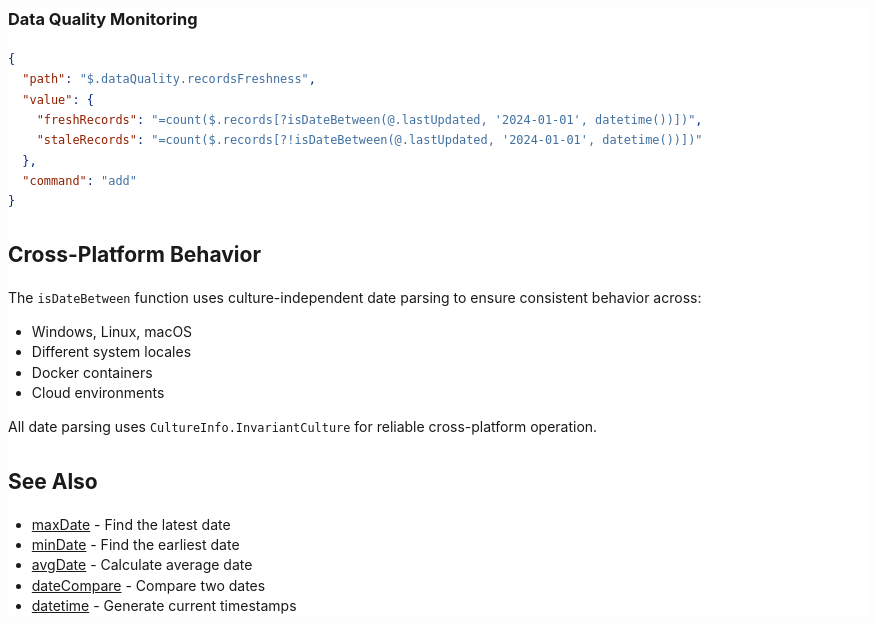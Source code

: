 ### Data Quality Monitoring
```json
{
  "path": "$.dataQuality.recordsFreshness",
  "value": {
    "freshRecords": "=count($.records[?isDateBetween(@.lastUpdated, '2024-01-01', datetime())])",
    "staleRecords": "=count($.records[?!isDateBetween(@.lastUpdated, '2024-01-01', datetime())])"
  },
  "command": "add"
}
```

## Cross-Platform Behavior

The `isDateBetween` function uses culture-independent date parsing to ensure consistent behavior across:
- Windows, Linux, macOS
- Different system locales
- Docker containers
- Cloud environments

All date parsing uses `CultureInfo.InvariantCulture` for reliable cross-platform operation.

## See Also

- [maxDate](maxDate.md) - Find the latest date
- [minDate](minDate.md) - Find the earliest date  
- [avgDate](avgDate.md) - Calculate average date
- [dateCompare](dateCompare.md) - Compare two dates
- [datetime](../datetime.md) - Generate current timestamps